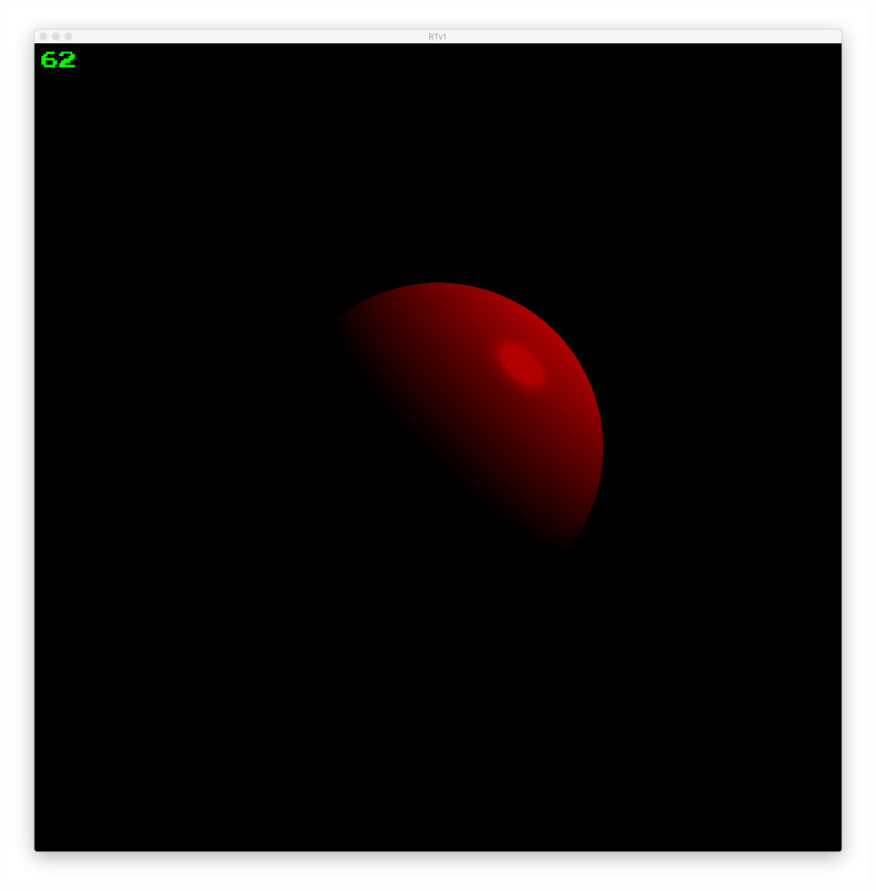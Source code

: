 <img align="center"  src="https://github.com/omiroshn/RTv1/blob/master/Images/1.png" width="100%" />